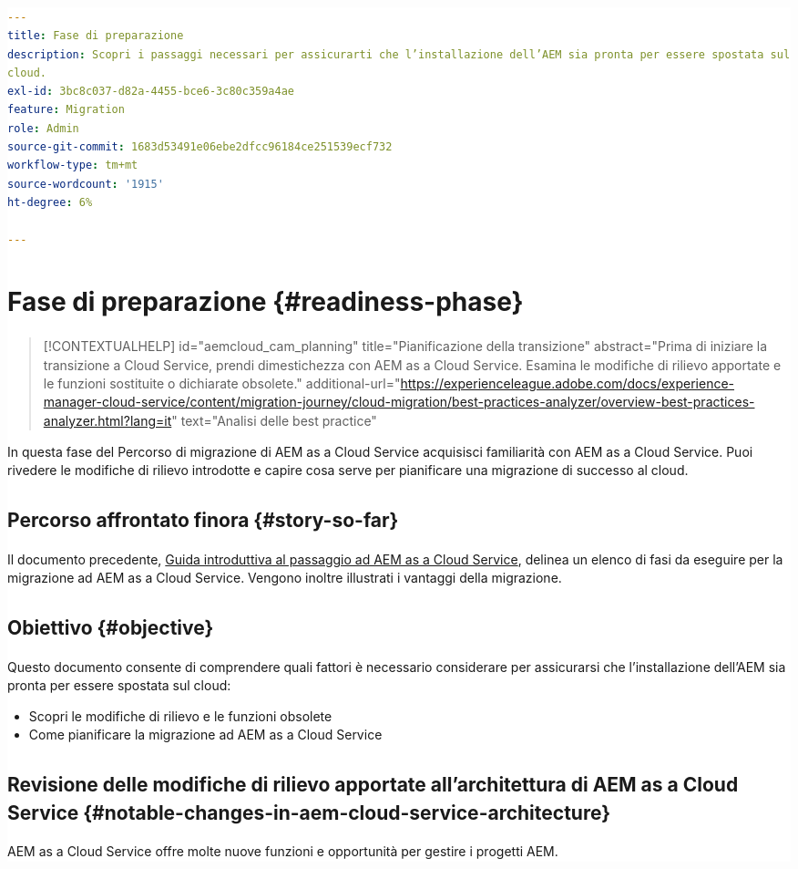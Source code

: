 ```yaml
---
title: Fase di preparazione
description: Scopri i passaggi necessari per assicurarti che l’installazione dell’AEM sia pronta per essere spostata sul cloud.
exl-id: 3bc8c037-d82a-4455-bce6-3c80c359a4ae
feature: Migration
role: Admin
source-git-commit: 1683d53491e06ebe2dfcc96184ce251539ecf732
workflow-type: tm+mt
source-wordcount: '1915'
ht-degree: 6%

---
```


# Fase di preparazione {#readiness-phase}

>[!CONTEXTUALHELP]
>id="aemcloud_cam_planning"
>title="Pianificazione della transizione"
>abstract="Prima di iniziare la transizione a Cloud Service, prendi dimestichezza con AEM as a Cloud Service. Esamina le modifiche di rilievo apportate e le funzioni sostituite o dichiarate obsolete."
>additional-url="https://experienceleague.adobe.com/docs/experience-manager-cloud-service/content/migration-journey/cloud-migration/best-practices-analyzer/overview-best-practices-analyzer.html?lang=it" text="Analisi delle best practice"

In questa fase del Percorso di migrazione di AEM as a Cloud Service acquisisci familiarità con AEM as a Cloud Service. Puoi rivedere le modifiche di rilievo introdotte e capire cosa serve per pianificare una migrazione di successo al cloud.

## Percorso affrontato finora {#story-so-far}

Il documento precedente, [Guida introduttiva al passaggio ad AEM as a Cloud Service](/help/journey-migration/getting-started.md), delinea un elenco di fasi da eseguire per la migrazione ad AEM as a Cloud Service. Vengono inoltre illustrati i vantaggi della migrazione.

## Obiettivo {#objective}

Questo documento consente di comprendere quali fattori è necessario considerare per assicurarsi che l’installazione dell’AEM sia pronta per essere spostata sul cloud:

* Scopri le modifiche di rilievo e le funzioni obsolete
* Come pianificare la migrazione ad AEM as a Cloud Service

## Revisione delle modifiche di rilievo apportate all’architettura di AEM as a Cloud Service {#notable-changes-in-aem-cloud-service-architecture}

AEM as a Cloud Service offre molte nuove funzioni e opportunità per gestire i progetti AEM.
